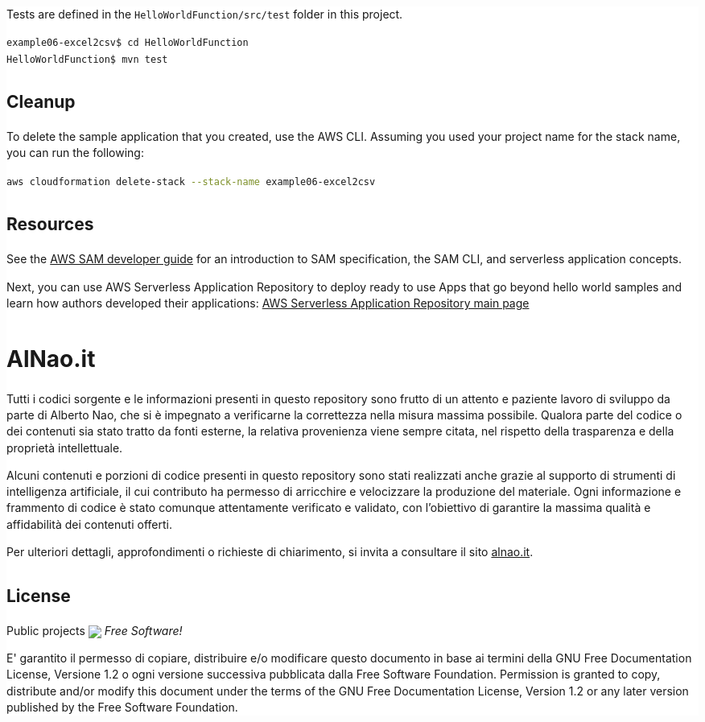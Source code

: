 Tests are defined in the `HelloWorldFunction/src/test` folder in this project.

```bash
example06-excel2csv$ cd HelloWorldFunction
HelloWorldFunction$ mvn test
```

## Cleanup

To delete the sample application that you created, use the AWS CLI. Assuming you used your project name for the stack name, you can run the following:

```bash
aws cloudformation delete-stack --stack-name example06-excel2csv
```

## Resources

See the [AWS SAM developer guide](https://docs.aws.amazon.com/serverless-application-model/latest/developerguide/what-is-sam.html) for an introduction to SAM specification, the SAM CLI, and serverless application concepts.

Next, you can use AWS Serverless Application Repository to deploy ready to use Apps that go beyond hello world samples and learn how authors developed their applications: [AWS Serverless Application Repository main page](https://aws.amazon.com/serverless/serverlessrepo/)




# AlNao.it
Tutti i codici sorgente e le informazioni presenti in questo repository sono frutto di un attento e paziente lavoro di sviluppo da parte di Alberto Nao, che si è impegnato a verificarne la correttezza nella misura massima possibile. Qualora parte del codice o dei contenuti sia stato tratto da fonti esterne, la relativa provenienza viene sempre citata, nel rispetto della trasparenza e della proprietà intellettuale. 


Alcuni contenuti e porzioni di codice presenti in questo repository sono stati realizzati anche grazie al supporto di strumenti di intelligenza artificiale, il cui contributo ha permesso di arricchire e velocizzare la produzione del materiale. Ogni informazione e frammento di codice è stato comunque attentamente verificato e validato, con l’obiettivo di garantire la massima qualità e affidabilità dei contenuti offerti. 


Per ulteriori dettagli, approfondimenti o richieste di chiarimento, si invita a consultare il sito [alnao.it](https://www.alnao.it/).


## License
Public projects 
<a href="https://it.wikipedia.org/wiki/GNU_General_Public_License"  valign="middle"><img src="https://img.shields.io/badge/License-GNU-blue" style="height:22px;"  valign="middle"></a> 
*Free Software!*

E' garantito il permesso di copiare, distribuire e/o modificare questo documento in base ai termini della GNU Free Documentation License, Versione 1.2 o ogni versione successiva pubblicata dalla Free Software Foundation. Permission is granted to copy, distribute and/or modify this document under the terms of the GNU Free Documentation License, Version 1.2 or any later version published by the Free Software Foundation.